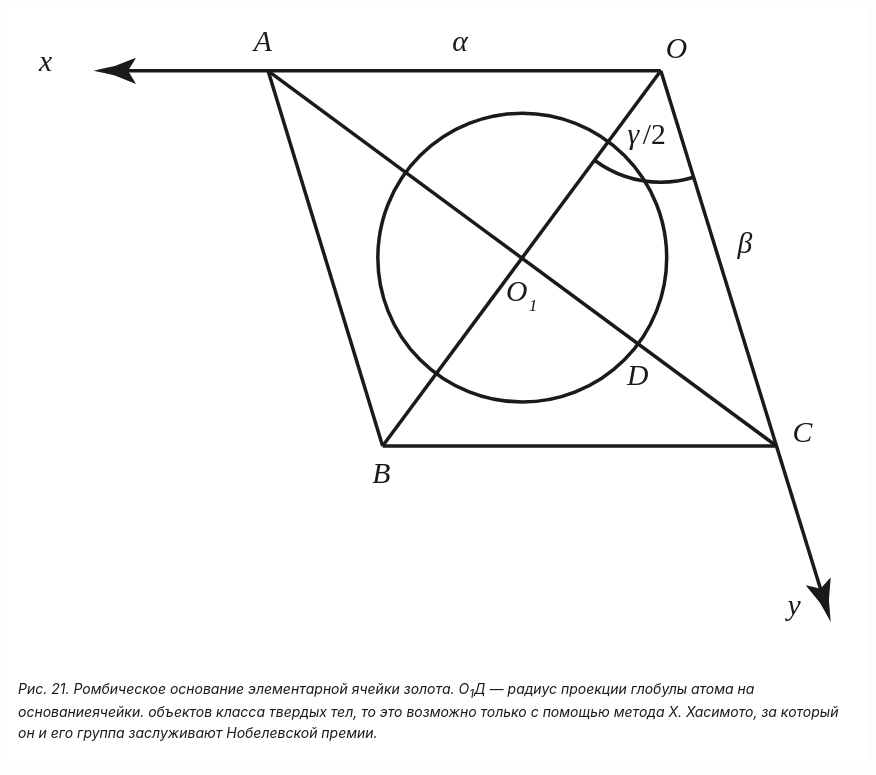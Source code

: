 <div data-db-key="4019" data-src="images/illustration_248_0.webp"> <svg id="uuid-f7116719-80de-449d-8aa8-ea3c5ac6429d" data-name="Layer 2" xmlns="http://www.w3.org/2000/svg" viewBox="0 0 493 367.6">   <g>     <line x1="374.23" y1="36.02" x2="65.27" y2="36.02" style="fill: none; stroke: currentColor; stroke-miterlimit: 10; stroke-width: 2px;"/>     <path d="M68.85,36.02l4.38,7.21-.25.16-11.75-4.67c-4.09-.9-8.19-1.8-12.28-2.7,4.09-.9,8.19-1.8,12.28-2.7l11.75-4.67.25.12-4.38,7.25Z" style="fill: currentColor;"/>   </g>   <g>     <line x1="466.84" y1="336.39" x2="374.23" y2="36.02" style="fill: none; stroke: currentColor; stroke-miterlimit: 10; stroke-width: 2px;"/>     <path d="M465.78,332.96l-8.18-2.07-.08.28,7.92,9.85c2.07,3.65,4.13,7.29,6.2,10.94-.35-4.18-.69-8.35-1.04-12.53l1-12.6-.19-.2-5.63,6.32Z" style="fill: currentColor;"/>   </g>   <line x1="214.75" y1="251.1" x2="149.09" y2="36.02" style="fill: none; stroke: currentColor; stroke-miterlimit: 10; stroke-width: 2px;"/>   <line x1="440.54" y1="251.1" x2="214.75" y2="251.1" style="fill: none; stroke: currentColor; stroke-miterlimit: 10; stroke-width: 2px;"/>   <line x1="149.09" y1="36.02" x2="440.54" y2="251.1" style="fill: none; stroke: currentColor; stroke-miterlimit: 10; stroke-width: 2px;"/>   <line x1="374.23" y1="36.02" x2="214.75" y2="251.1" style="fill: none; stroke: currentColor; stroke-miterlimit: 10; stroke-width: 2px;"/>   <circle cx="294.81" cy="143.12" r="82.8" style="fill: none; stroke: currentColor; stroke-miterlimit: 10; stroke-width: 2px;"/>   <path d="M393.04,97.01c-5.94,1.83-12.26,2.82-18.81,2.82-14.24,0-27.39-4.67-38.01-12.55" style="fill: none; stroke: currentColor; stroke-miterlimit: 10; stroke-width: 2px;"/>   <text transform="translate(140.9 24.44)" style="fill: currentColor; font-family: 'KaTeX_Main-Italic', KaTeX_Main; font-size: 17px; font-style: italic;"><tspan x="0" y="0">A</tspan></text>   <text transform="translate(17.78 36.02)" style="fill: currentColor; font-family: 'KaTeX_Main-Italic', KaTeX_Main; font-size: 17px; font-style: italic;"><tspan x="0" y="0">x</tspan></text>   <text transform="translate(446.9 347.83)" style="fill: currentColor; font-family: 'KaTeX_Main-Italic', KaTeX_Main; font-size: 17px; font-style: italic;"><tspan x="0" y="0">y</tspan></text>   <text transform="translate(208.76 272.07)" style="fill: currentColor; font-family: 'KaTeX_Main-Italic', KaTeX_Main; font-size: 17px; font-style: italic;"><tspan x="0" y="0">B</tspan></text>   <text transform="translate(449.69 248.91)" style="fill: currentColor; font-family: 'KaTeX_Main-Italic', KaTeX_Main; font-size: 17px; font-style: italic;"><tspan x="0" y="0">C</tspan></text>   <text transform="translate(377.09 28.48)" style="fill: currentColor; font-family: 'KaTeX_Main-Italic', KaTeX_Main; font-size: 17px; font-style: italic;"><tspan x="0" y="0">O</tspan></text>   <text transform="translate(285.44 168.16)" style="fill: currentColor; font-family: 'KaTeX_Main-Italic', KaTeX_Main; font-size: 17px; font-style: italic;"><tspan x="0" y="0">O</tspan></text>   <text transform="translate(298.48 173.82) scale(.58)" style="fill: currentColor; font-family: 'KaTeX_Main-Italic', KaTeX_Main; font-size: 17px; font-style: italic;"><tspan x="0" y="0">1</tspan></text>   <text transform="translate(354.83 216.16)" style="fill: currentColor; font-family: 'KaTeX_Main-Italic', KaTeX_Main; font-size: 17px; font-style: italic;"><tspan x="0" y="0">D</tspan></text>   <text transform="translate(355.1 78.07)" style="fill: currentColor; font-size: 17px;"><tspan x="0" y="0" style="font-family: 'KaTeX_Math-Italic', KaTeX_Math; font-style: italic;">γ</tspan><tspan x="8.81" y="0" style="font-family: 'KaTeX_Main-Regular', KaTeX_Main;">/2</tspan></text>   <text transform="translate(254.72 24.44)" style="fill: currentColor; font-family: 'KaTeX_Math-Italic', KaTeX_Math; font-size: 17px; font-style: italic;"><tspan x="0" y="0">α</tspan></text>   <text transform="translate(418.13 140.24)" style="fill: currentColor; font-family: 'KaTeX_Math-Italic', KaTeX_Math; font-size: 17px; font-style: italic;"><tspan x="0" y="0">β</tspan></text> </svg> </div>


</div>
<div style="font-style: italic; padding: 10px">

Рис. 21. Ромбическое основание элементарной ячейки золота. <span data-db-key="4017" data-src="images/formula_inline_248_2_3.webp"> $O_1Д$ </span> — радиус проекции глобулы атома на основаниеячейки. объектов класса твердых тел, то это возможно только с помощью метода Х. Хасимото, за который он и его группа заслуживают Нобелевской премии.

</div>
</div>
